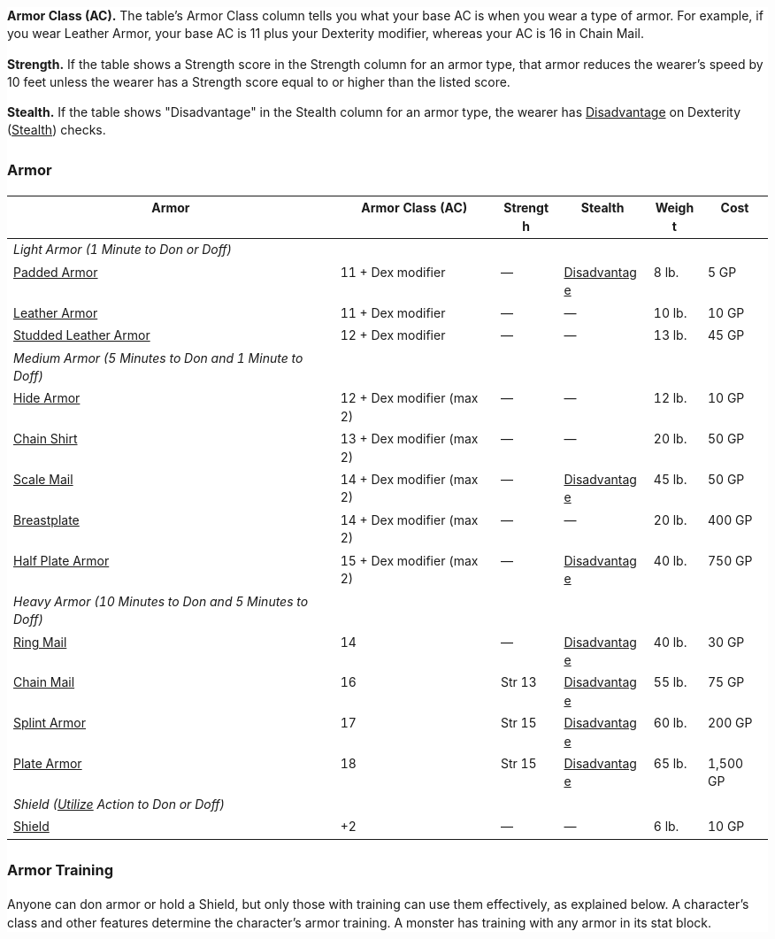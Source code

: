 **Armor Class (AC).** The table’s Armor Class column tells you what your base AC is when you wear a type of armor. For example, if you wear Leather Armor, your base AC is 11 plus your Dexterity modifier, whereas your AC is 16 in Chain Mail.

**Strength.** If the table shows a Strength score in the Strength column for an armor type, that armor reduces the wearer’s speed by 10 feet unless the wearer has a Strength score equal to or higher than the listed score.

**Stealth.** If the table shows "Disadvantage" in the Stealth column for an armor type, the wearer has [Disadvantage](/sources/dnd/free-rules/rules-glossary#Disadvantage) on Dexterity ([Stealth](/sources/dnd/free-rules/playing-the-game#Skills)) checks.


### Armor


| Armor | Armor Class (AC) | Strength | Stealth | Weight | Cost |
| --- | --- | --- | --- | --- | --- |
| *Light Armor (1 Minute to Don or Doff)* | | | | | |
| [Padded Armor](/equipment/9-padded) | 11 + Dex modifier | — | [Disadvantage](/sources/dnd/free-rules/rules-glossary#Disadvantage) | 8 lb. | 5 GP |
| [Leather Armor](/equipment/10-leather) | 11 + Dex modifier | — | — | 10 lb. | 10 GP |
| [Studded Leather Armor](/equipment/3-studded-leather) | 12 + Dex modifier | — | — | 13 lb. | 45 GP |
| *Medium Armor (5 Minutes to Don and 1 Minute to Doff)* | | | | | |
| [Hide Armor](/equipment/11-hide) | 12 + Dex modifier (max 2) | — | — | 12 lb. | 10 GP |
| [Chain Shirt](/equipment/12-chain-shirt) | 13 + Dex modifier (max 2) | — | — | 20 lb. | 50 GP |
| [Scale Mail](/equipment/6-scale-mail) | 14 + Dex modifier (max 2) | — | [Disadvantage](/sources/dnd/free-rules/rules-glossary#Disadvantage) | 45 lb. | 50 GP |
| [Breastplate](/equipment/13-breastplate) | 14 + Dex modifier (max 2) | — | — | 20 lb. | 400 GP |
| [Half Plate Armor](/equipment/14-half-plate) | 15 + Dex modifier (max 2) | — | [Disadvantage](/sources/dnd/free-rules/rules-glossary#Disadvantage) | 40 lb. | 750 GP |
| *Heavy Armor (10 Minutes to Don and 5 Minutes to Doff)* | | | | | |
| [Ring Mail](/equipment/15-ring-mail) | 14 | — | [Disadvantage](/sources/dnd/free-rules/rules-glossary#Disadvantage) | 40 lb. | 30 GP |
| [Chain Mail](/equipment/16-chain-mail) | 16 | Str 13 | [Disadvantage](/sources/dnd/free-rules/rules-glossary#Disadvantage) | 55 lb. | 75 GP |
| [Splint Armor](/equipment/17-splint) | 17 | Str 15 | [Disadvantage](/sources/dnd/free-rules/rules-glossary#Disadvantage) | 60 lb. | 200 GP |
| [Plate Armor](/equipment/18-plate) | 18 | Str 15 | [Disadvantage](/sources/dnd/free-rules/rules-glossary#Disadvantage) | 65 lb. | 1,500 GP |
| *Shield ([Utilize](/sources/dnd/free-rules/rules-glossary#UtilizeAction) Action to Don or Doff)* | | | | | |
| [Shield](/equipment/8-shield) | +2 | — | — | 6 lb. | 10 GP |

### Armor Training

Anyone can don armor or hold a Shield, but only those with training can use them effectively, as explained below. A character’s class and other features determine the character’s armor training. A monster has training with any armor in its stat block.
